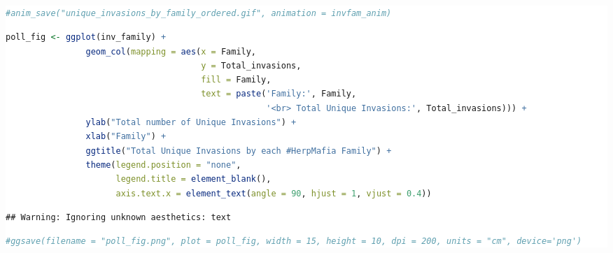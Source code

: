 ``` r
#anim_save("unique_invasions_by_family_ordered.gif", animation = invfam_anim)
```

``` r
poll_fig <- ggplot(inv_family) + 
                geom_col(mapping = aes(x = Family, 
                                       y = Total_invasions,
                                       fill = Family,
                                       text = paste('Family:', Family,
                                                    '<br> Total Unique Invasions:', Total_invasions))) +
                ylab("Total number of Unique Invasions") +
                xlab("Family") +
                ggtitle("Total Unique Invasions by each #HerpMafia Family") +
                theme(legend.position = "none", 
                      legend.title = element_blank(),
                      axis.text.x = element_text(angle = 90, hjust = 1, vjust = 0.4))
```

    ## Warning: Ignoring unknown aesthetics: text

``` r
#ggsave(filename = "poll_fig.png", plot = poll_fig, width = 15, height = 10, dpi = 200, units = "cm", device='png')
```
